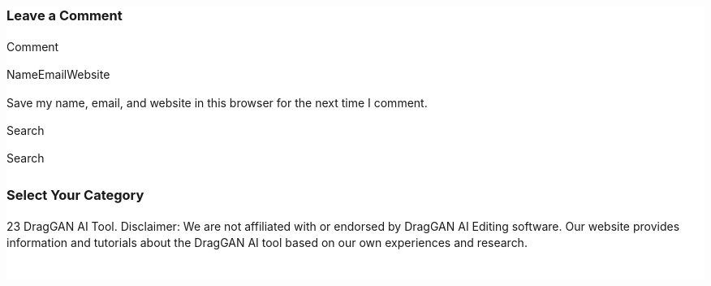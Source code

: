### **Leave a Comment**

Comment

NameEmailWebsite

Save my name, email, and website in this browser for the next time I comment.



Search

Search

### **Select Your Category**

23 DragGAN AI Tool. Disclaimer: We are not affiliated with or endorsed by DragGAN AI Editing software. Our website provides information and tutorials about the DragGAN AI tool based on our own experiences and research.

<br>

